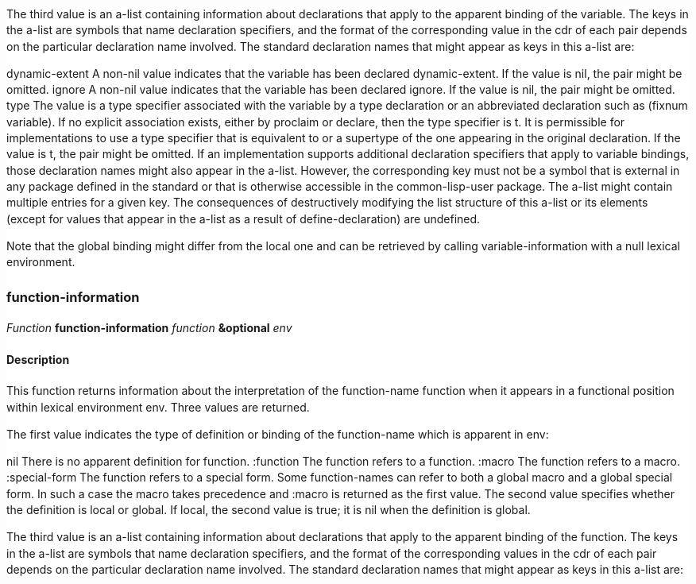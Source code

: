 The third value is an a-list containing information about declarations that apply to the apparent binding of the variable. The keys in the a-list are symbols that name declaration specifiers, and the format of the corresponding value in the cdr of each pair depends on the particular declaration name involved. The standard declaration names that might appear as keys in this a-list are:

dynamic-extent
A non-nil value indicates that the variable has been declared dynamic-extent. If the value is nil, the pair might be omitted.
ignore
A non-nil value indicates that the variable has been declared ignore. If the value is nil, the pair might be omitted.
type
The value is a type specifier associated with the variable by a type declaration or an abbreviated declaration such as (fixnum variable). If no explicit association exists, either by proclaim or declare, then the type specifier is t. It is permissible for implementations to use a type specifier that is equivalent to or a supertype of the one appearing in the original declaration. If the value is t, the pair might be omitted.
If an implementation supports additional declaration specifiers that apply to variable bindings, those declaration names might also appear in the a-list. However, the corresponding key must not be a symbol that is external in any package defined in the standard or that is otherwise accessible in the common-lisp-user package.
The a-list might contain multiple entries for a given key. The consequences of destructively modifying the list structure of this a-list or its elements (except for values that appear in the a-list as a result of define-declaration) are undefined.

Note that the global binding might differ from the local one and can be retrieved by calling variable-information with a null lexical environment.

### function-information
*Function* **function-information** *function* **&optional** *env*

#### Description
This function returns information about the interpretation of the function-name function when it appears in a functional position within lexical environment env. Three values are returned.

The first value indicates the type of definition or binding of the function-name which is apparent in env:

nil
There is no apparent definition for function.
:function
The function refers to a function.
:macro
The function refers to a macro.
:special-form
The function refers to a special form.
Some function-names can refer to both a global macro and a global special form. In such a case the macro takes precedence and :macro is returned as the first value.
The second value specifies whether the definition is local or global. If local, the second value is true; it is nil when the definition is global.

The third value is an a-list containing information about declarations that apply to the apparent binding of the function. The keys in the a-list are symbols that name declaration specifiers, and the format of the corresponding values in the cdr of each pair depends on the particular declaration name involved. The standard declaration names that might appear as keys in this a-list are:
